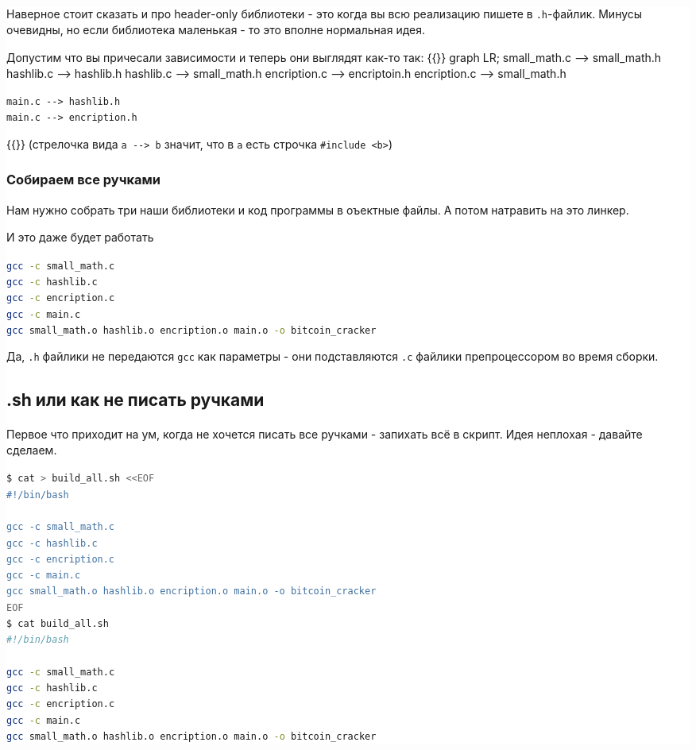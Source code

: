 Наверное стоит сказать и про header-only библиотеки - это когда вы всю реализацию
пишете в `.h`-файлик.
Минусы очевидны, но если библиотека маленькая - то это вполне нормальная идея.

Допустим что вы причесали зависимости и теперь они выглядят как-то так:
{{<mermaid>}}
graph LR;
    small_math.c --> small_math.h
    hashlib.c --> hashlib.h
    hashlib.c --> small_math.h
    encription.c --> encriptoin.h
    encription.c --> small_math.h

    main.c --> hashlib.h
    main.c --> encription.h
{{</mermaid>}}
(стрелочка вида `a --> b` значит, что в `a` есть строчка `#include <b>`)


### Собираем все ручками

Нам нужно собрать три наши библиотеки и код программы в оъектные файлы.
А потом натравить на это линкер.

И это даже будет работать
```bash
gcc -c small_math.c
gcc -c hashlib.c
gcc -c encription.c
gcc -c main.c
gcc small_math.o hashlib.o encription.o main.o -o bitcoin_cracker
```

Да, `.h` файлики не передаются `gcc` как параметры - они подставляются `.c` файлики препроцессором
во время сборки.

## .sh или как не писать ручками

Первое что приходит на ум, когда не хочется писать все ручками - запихать всё в скрипт.
Идея неплохая - давайте сделаем.
```bash
$ cat > build_all.sh <<EOF
#!/bin/bash

gcc -c small_math.c
gcc -c hashlib.c
gcc -c encription.c
gcc -c main.c
gcc small_math.o hashlib.o encription.o main.o -o bitcoin_cracker
EOF
$ cat build_all.sh
#!/bin/bash

gcc -c small_math.c
gcc -c hashlib.c
gcc -c encription.c
gcc -c main.c
gcc small_math.o hashlib.o encription.o main.o -o bitcoin_cracker
```
